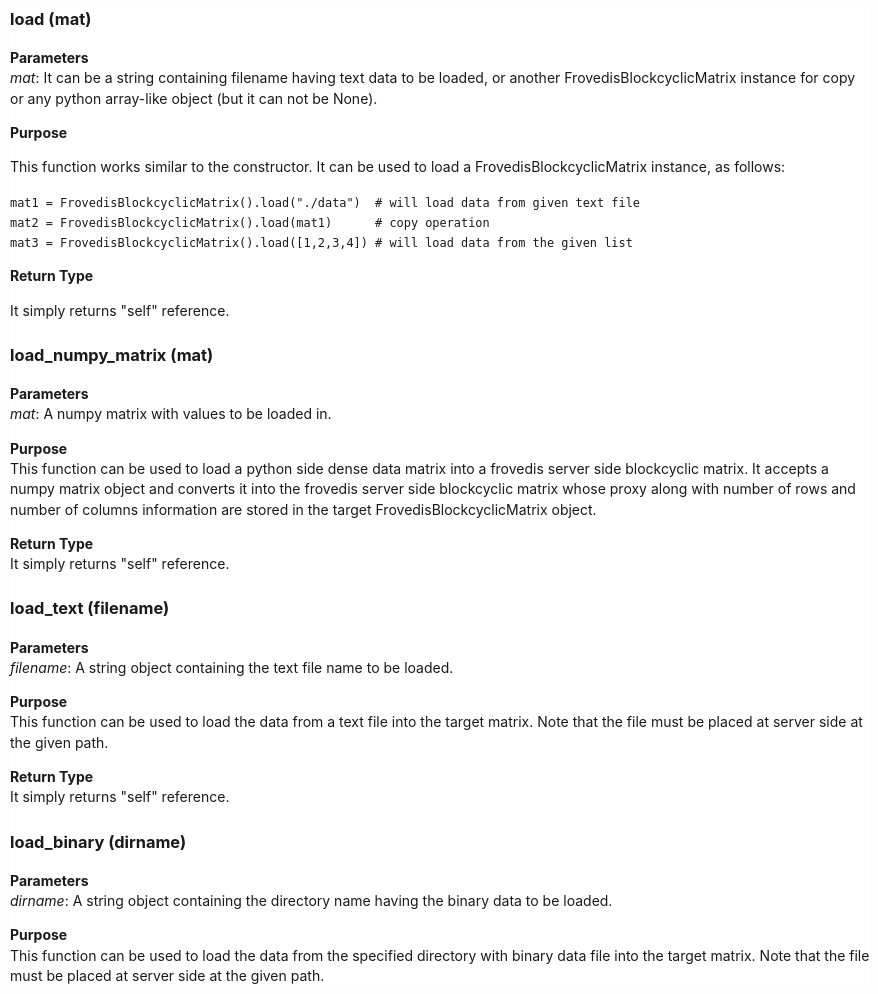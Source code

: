 ### load (mat)   
__Parameters__    
_mat_: It can be a string containing filename having text data to be loaded, 
or another FrovedisBlockcyclicMatrix instance for copy or any python array-like 
object (but it can not be None).

__Purpose__    

This function works similar to the constructor. 
It can be used to load a FrovedisBlockcyclicMatrix instance, as follows:

    mat1 = FrovedisBlockcyclicMatrix().load("./data")  # will load data from given text file   
    mat2 = FrovedisBlockcyclicMatrix().load(mat1)      # copy operation   
    mat3 = FrovedisBlockcyclicMatrix().load([1,2,3,4]) # will load data from the given list   

__Return Type__	    

It simply returns "self" reference.   

### load_numpy_matrix (mat)   
__Parameters__    
_mat_:  A numpy matrix with values to be loaded in.   

__Purpose__    
This function can be used to load a python side dense data matrix into a frovedis 
server side blockcyclic matrix. It accepts a numpy matrix object 
and converts it into the frovedis server side blockcyclic matrix whose proxy 
along with number of rows and number of columns information are stored in 
the target FrovedisBlockcyclicMatrix object.

__Return Type__    
It simply returns "self" reference.   
 
### load_text (filename)   
__Parameters__    
_filename_:  A string object containing the text file name to be loaded.   

__Purpose__    
This function can be used to load the data from a text file into the target 
matrix. Note that the file must be placed at server side 
at the given path. 

__Return Type__    
It simply returns "self" reference.   

### load_binary (dirname)   
__Parameters__    
_dirname_:  A string object containing the directory name having the binary 
data to be loaded.   

__Purpose__    
This function can be used to load the data from the specified directory with 
binary data file into the target matrix. Note that the file must be placed at server side 
at the given path. 
